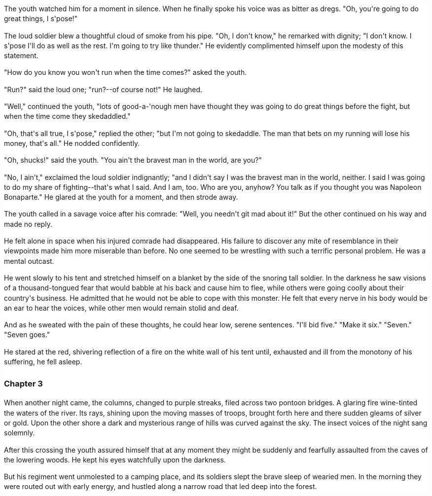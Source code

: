 The youth watched him for a moment in silence. When he finally spoke his voice was as bitter as dregs. "Oh, you're going to do great things, I s'pose!" 

The loud soldier blew a thoughtful cloud of smoke from his pipe. "Oh, I don't know," he remarked with dignity; "I don't know. I s'pose I'll do as well as the rest. I'm going to try like thunder." He evidently complimented himself upon the modesty of this statement. 

"How do you know you won't run when the time comes?" asked the youth. 

"Run?" said the loud one; "run?--of course not!" He laughed. 

"Well," continued the youth, "lots of good-a-'nough men have thought they was going to do great things before the fight, but when the time come they skedaddled." 

"Oh, that's all true, I s'pose," replied the other; "but I'm not going to skedaddle. The man that bets on my running will lose his money, that's all." He nodded confidently. 

"Oh, shucks!" said the youth. "You ain't the bravest man in the world, are you?" 

"No, I ain't," exclaimed the loud soldier indignantly; "and I didn't say I was the bravest man in the world, neither. I said I was going to do my share of fighting--that's what I said. And I am, too. Who are you, anyhow? You talk as if you thought you was Napoleon Bonaparte." He glared at the youth for a moment, and then strode away. 

The youth called in a savage voice after his comrade: "Well, you needn't git mad about it!" But the other continued on his way and made no reply. 

He felt alone in space when his injured comrade had disappeared. His failure to discover any mite of resemblance in their viewpoints made him more miserable than before. No one seemed to be wrestling with such a terrific personal problem. He was a mental outcast. 

He went slowly to his tent and stretched himself on a blanket by the side of the snoring tall soldier. In the darkness he saw visions of a thousand-tongued fear that would babble at his back and cause him to flee, while others were going coolly about their country's business. He admitted that he would not be able to cope with this monster. He felt that every nerve in his body would be an ear to hear the voices, while other men would remain stolid and deaf. 

And as he sweated with the pain of these thoughts, he could hear low, serene sentences. "I'll bid five." "Make it six." "Seven." "Seven goes." 

He stared at the red, shivering reflection of a fire on the white wall of his tent until, exhausted and ill from the monotony of his suffering, he fell asleep.


###  Chapter 3 

When another night came, the columns, changed to purple streaks, filed across two pontoon bridges. A glaring fire wine-tinted the waters of the river. Its rays, shining upon the moving masses of troops, brought forth here and there sudden gleams of silver or gold. Upon the other shore a dark and mysterious range of hills was curved against the sky. The insect voices of the night sang solemnly. 

After this crossing the youth assured himself that at any moment they might be suddenly and fearfully assaulted from the caves of the lowering woods. He kept his eyes watchfully upon the darkness. 

But his regiment went unmolested to a camping place, and its soldiers slept the brave sleep of wearied men. In the morning they were routed out with early energy, and hustled along a narrow road that led deep into the forest. 
